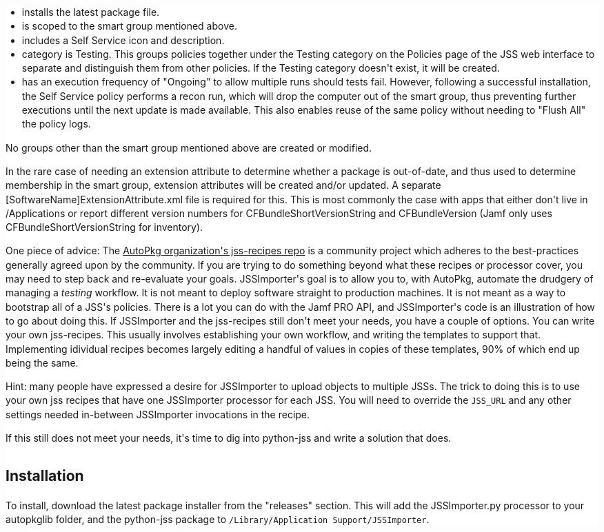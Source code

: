 - installs the latest package file.
- is scoped to the smart group mentioned above.
- includes a Self Service icon and description.
- category is Testing. This groups policies together under the Testing category on the Policies page of the JSS web 
  interface to separate and distinguish them from other policies. If the Testing category doesn't exist, it will be created.
- has an execution frequency of "Ongoing" to allow multiple runs should tests fail. 
  However, following a successful installation, the Self Service policy performs a recon run, 
  which will drop the computer out of the smart group, thus preventing further executions until the next update is made available. 
  This also enables reuse of the same policy without needing to "Flush All" the policy logs.

No groups other than the smart group mentioned above are created or modified.

In the rare case of needing an extension attribute to determine whether a package is out-of-date, 
and thus used to determine membership in the smart group, extension attributes will be created and/or updated. 
A separate [SoftwareName]ExtensionAttribute.xml file is required for this. 
This is most commonly the case with apps that either don't live in /Applications or report different version numbers 
for CFBundleShortVersionString and CFBundleVersion (Jamf only uses CFBundleShortVersionString for inventory).

One piece of advice: The [AutoPkg organization's jss-recipes repo](https://github.com/autopkg/jss-recipes) 
is a community project which adheres to the best-practices generally agreed upon by the community. 
If you are trying to do something beyond what these recipes or processor cover, you may need to step back and re-evaluate your goals. 
JSSImporter's goal is to allow you to, with AutoPkg, automate the drudgery of managing a *testing* workflow. 
It is not meant to deploy software straight to production machines. It is not meant as a way to bootstrap all of a JSS's policies. 
There is a lot you can do with the Jamf PRO API, and JSSImporter's code is an illustration of how to go about doing this. 
If JSSImporter and the jss-recipes still don't meet your needs, you have a couple of options. You can write your own jss-recipes. This usually involves establishing your own workflow, and writing the templates to support that. Implementing idividual recipes becomes largely editing a handful of values in copies of these templates, 90% of which end up being the same.

Hint: many people have expressed a desire for JSSImporter to upload objects to multiple JSSs. 
The trick to doing this is to use your own jss recipes that have one JSSImporter processor for each JSS. 
You will need to override the `JSS_URL` and any other settings needed in-between JSSImporter invocations in the recipe.

If this still does not meet your needs, it's time to dig into python-jss and write a solution that does.

## Installation

To install, download the latest package installer from the "releases" section. 
This will add the JSSImporter.py processor to your autopkglib folder, and the python-jss package to `/Library/Application Support/JSSImporter`.
